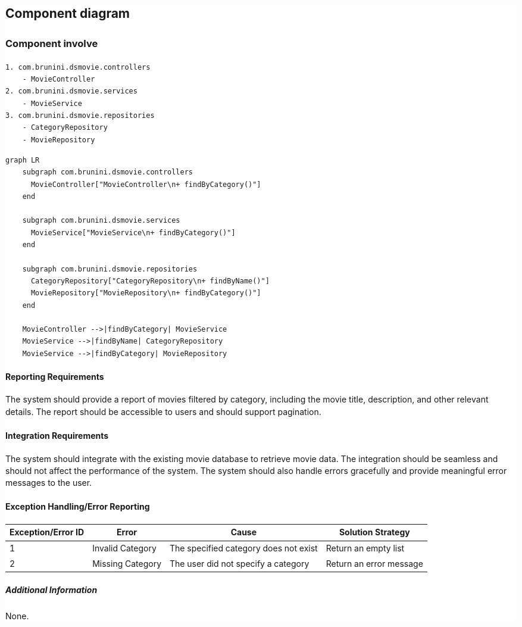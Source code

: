 ## Component diagram

### Component involve
    1. com.brunini.dsmovie.controllers
        - MovieController
    2. com.brunini.dsmovie.services
        - MovieService
    3. com.brunini.dsmovie.repositories
        - CategoryRepository
        - MovieRepository

```mermaid
graph LR
    subgraph com.brunini.dsmovie.controllers
      MovieController["MovieController\n+ findByCategory()"]
    end

    subgraph com.brunini.dsmovie.services
      MovieService["MovieService\n+ findByCategory()"]
    end

    subgraph com.brunini.dsmovie.repositories
      CategoryRepository["CategoryRepository\n+ findByName()"]
      MovieRepository["MovieRepository\n+ findByCategory()"]
    end

    MovieController -->|findByCategory| MovieService
    MovieService -->|findByName| CategoryRepository
    MovieService -->|findByCategory| MovieRepository
```

#### Reporting Requirements
The system should provide a report of movies filtered by category, including the movie title, description, and other relevant details. The report should be accessible to users and should support pagination.

#### Integration Requirements
The system should integrate with the existing movie database to retrieve movie data. The integration should be seamless and should not affect the performance of the system. The system should also handle errors gracefully and provide meaningful error messages to the user.

#### Exception Handling/Error Reporting

| Exception/Error ID | Error | Cause | Solution Strategy |
|--------------------|-------|-------|--------------------|
| 1 | Invalid Category | The specified category does not exist | Return an empty list |
| 2 | Missing Category | The user did not specify a category | Return an error message |

##### Additional Information
None.
